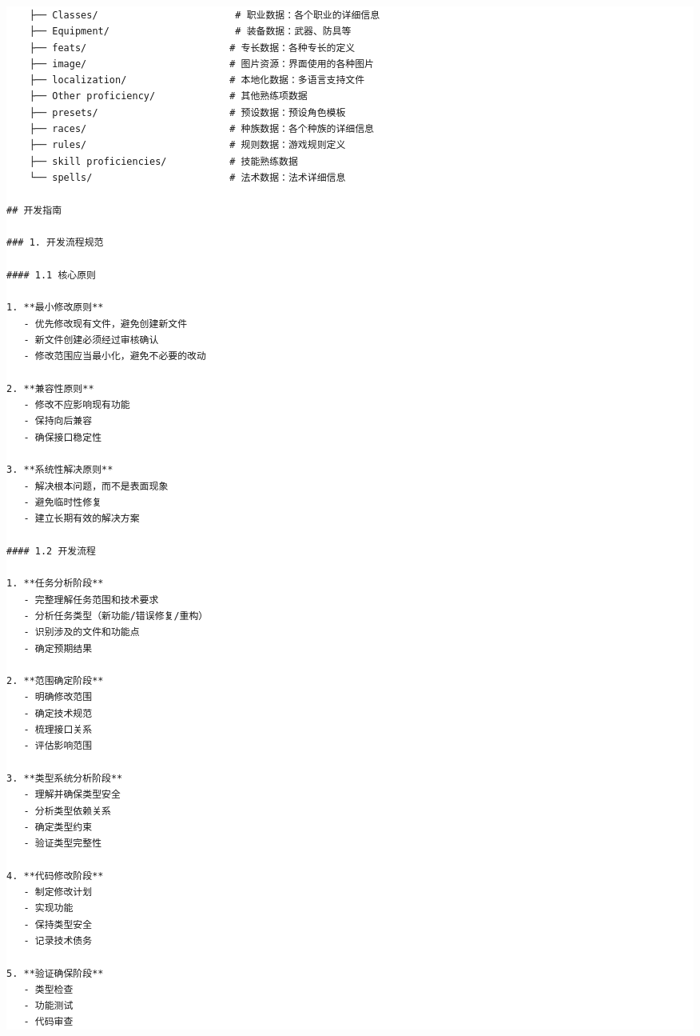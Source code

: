 ```
    ├── Classes/                        # 职业数据：各个职业的详细信息
    ├── Equipment/                      # 装备数据：武器、防具等
    ├── feats/                         # 专长数据：各种专长的定义
    ├── image/                         # 图片资源：界面使用的各种图片
    ├── localization/                  # 本地化数据：多语言支持文件
    ├── Other proficiency/             # 其他熟练项数据
    ├── presets/                       # 预设数据：预设角色模板
    ├── races/                         # 种族数据：各个种族的详细信息
    ├── rules/                         # 规则数据：游戏规则定义
    ├── skill proficiencies/           # 技能熟练数据
    └── spells/                        # 法术数据：法术详细信息

## 开发指南

### 1. 开发流程规范

#### 1.1 核心原则

1. **最小修改原则**
   - 优先修改现有文件，避免创建新文件
   - 新文件创建必须经过审核确认
   - 修改范围应当最小化，避免不必要的改动

2. **兼容性原则**
   - 修改不应影响现有功能
   - 保持向后兼容
   - 确保接口稳定性

3. **系统性解决原则**
   - 解决根本问题，而不是表面现象
   - 避免临时性修复
   - 建立长期有效的解决方案

#### 1.2 开发流程

1. **任务分析阶段**
   - 完整理解任务范围和技术要求
   - 分析任务类型（新功能/错误修复/重构）
   - 识别涉及的文件和功能点
   - 确定预期结果

2. **范围确定阶段**
   - 明确修改范围
   - 确定技术规范
   - 梳理接口关系
   - 评估影响范围

3. **类型系统分析阶段**
   - 理解并确保类型安全
   - 分析类型依赖关系
   - 确定类型约束
   - 验证类型完整性

4. **代码修改阶段**
   - 制定修改计划
   - 实现功能
   - 保持类型安全
   - 记录技术债务

5. **验证确保阶段**
   - 类型检查
   - 功能测试
   - 代码审查
```